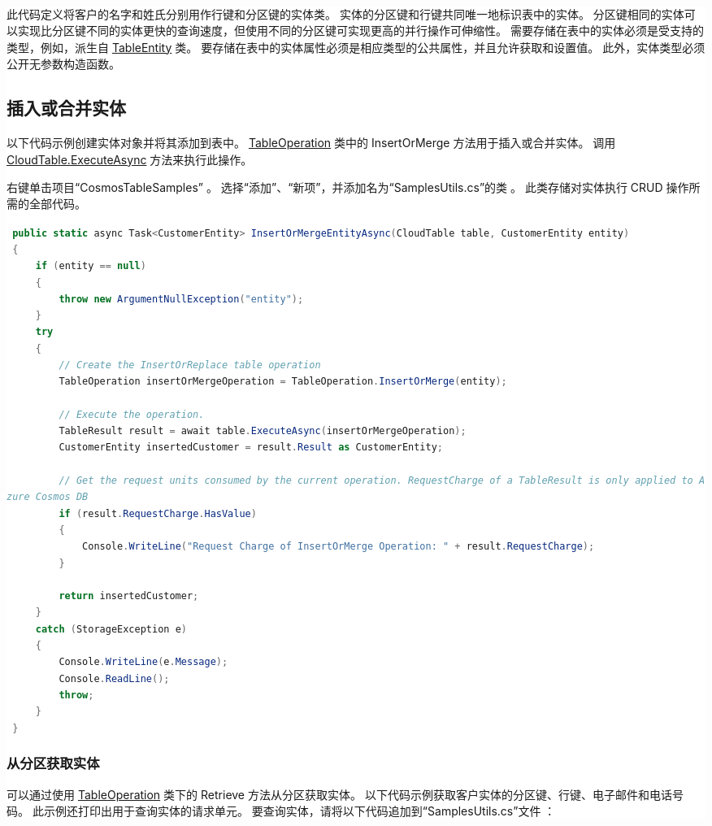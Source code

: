 此代码定义将客户的名字和姓氏分别用作行键和分区键的实体类。 实体的分区键和行键共同唯一地标识表中的实体。 分区键相同的实体可以实现比分区键不同的实体更快的查询速度，但使用不同的分区键可实现更高的并行操作可伸缩性。 需要存储在表中的实体必须是受支持的类型，例如，派生自 [TableEntity](https://docs.microsoft.com/dotnet/api/microsoft.azure.cosmos.table.tableentity) 类。 要存储在表中的实体属性必须是相应类型的公共属性，并且允许获取和设置值。 此外，实体类型必须公开无参数构造函数。

## <a name="insert-or-merge-an-entity"></a>插入或合并实体

以下代码示例创建实体对象并将其添加到表中。 [TableOperation](https://docs.microsoft.com/dotnet/api/microsoft.azure.cosmos.table.tableoperation) 类中的 InsertOrMerge 方法用于插入或合并实体。 调用 [CloudTable.ExecuteAsync](https://docs.microsoft.com/dotnet/api/microsoft.azure.cosmos.table.cloudtable.executeasync?view=azure-dotnet) 方法来执行此操作。 

右键单击项目“CosmosTableSamples”  。 选择“添加”、“新项”，并添加名为“SamplesUtils.cs”的类    。 此类存储对实体执行 CRUD 操作所需的全部代码。 

```csharp
 public static async Task<CustomerEntity> InsertOrMergeEntityAsync(CloudTable table, CustomerEntity entity)
 {
     if (entity == null)
     {
         throw new ArgumentNullException("entity");
     }
     try
     {
         // Create the InsertOrReplace table operation
         TableOperation insertOrMergeOperation = TableOperation.InsertOrMerge(entity);

         // Execute the operation.
         TableResult result = await table.ExecuteAsync(insertOrMergeOperation);
         CustomerEntity insertedCustomer = result.Result as CustomerEntity;

         // Get the request units consumed by the current operation. RequestCharge of a TableResult is only applied to Azure Cosmos DB
         if (result.RequestCharge.HasValue)
         {
             Console.WriteLine("Request Charge of InsertOrMerge Operation: " + result.RequestCharge);
         }

         return insertedCustomer;
     }
     catch (StorageException e)
     {
         Console.WriteLine(e.Message);
         Console.ReadLine();
         throw;
     }
 }
```

### <a name="get-an-entity-from-a-partition"></a>从分区获取实体

可以通过使用 [TableOperation](https://docs.microsoft.com/dotnet/api/microsoft.azure.cosmos.table.tableoperation) 类下的 Retrieve 方法从分区获取实体。 以下代码示例获取客户实体的分区键、行键、电子邮件和电话号码。 此示例还打印出用于查询实体的请求单元。 要查询实体，请将以下代码追加到“SamplesUtils.cs”文件  ： 
